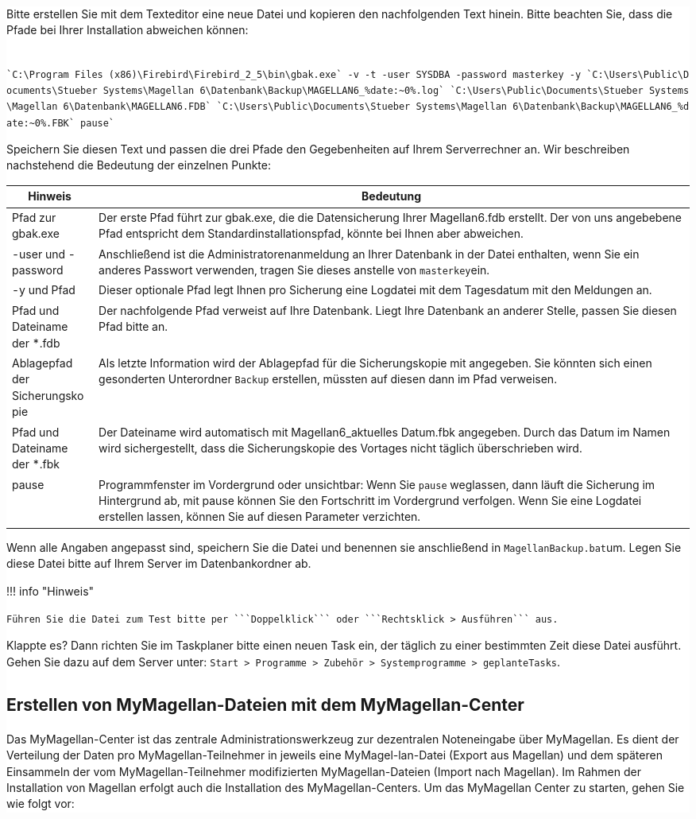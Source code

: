 Bitte erstellen Sie mit dem Texteditor eine neue Datei und kopieren den nachfolgenden Text hinein. Bitte beachten Sie, dass die Pfade bei Ihrer Installation abweichen können:

```

`C:\Program Files (x86)\Firebird\Firebird_2_5\bin\gbak.exe` -v -t -user SYSDBA -password masterkey -y `C:\Users\Public\Documents\Stueber Systems\Magellan 6\Datenbank\Backup\MAGELLAN6_%date:~0%.log` `C:\Users\Public\Documents\Stueber Systems\Magellan 6\Datenbank\MAGELLAN6.FDB` `C:\Users\Public\Documents\Stueber Systems\Magellan 6\Datenbank\Backup\MAGELLAN6_%date:~0%.FBK` pause`

```

Speichern Sie diesen Text und passen die drei Pfade den Gegebenheiten auf Ihrem Serverrechner an. Wir beschreiben nachstehend die Bedeutung der einzelnen Punkte:

Hinweis | Bedeutung
---------- | -------------
Pfad zur gbak.exe| Der erste Pfad führt zur gbak.exe, die die Datensicherung Ihrer Magellan6.fdb erstellt. Der von uns angebebene Pfad entspricht dem Standardinstallationspfad, könnte bei Ihnen aber abweichen.
-user und -password| Anschließend ist die Administratorenanmeldung an Ihrer Datenbank in der Datei enthalten, wenn Sie ein anderes Passwort verwenden, tragen Sie dieses anstelle von `masterkey`ein.
-y und Pfad|Dieser optionale Pfad legt Ihnen pro Sicherung eine Logdatei mit dem Tagesdatum mit den Meldungen an.
Pfad und Dateiname der *.fdb|Der nachfolgende Pfad verweist auf Ihre Datenbank. Liegt Ihre Datenbank an anderer Stelle, passen Sie diesen Pfad bitte an.
Ablagepfad der Sicherungskopie|Als letzte Information wird der Ablagepfad für die Sicherungskopie mit angegeben. Sie könnten sich einen gesonderten Unterordner `Backup` erstellen, müssten auf diesen dann im Pfad verweisen.
Pfad und Dateiname der *.fbk| Der Dateiname wird automatisch mit Magellan6_aktuelles Datum.fbk angegeben. Durch das Datum im Namen wird sichergestellt, dass die Sicherungskopie des Vortages nicht täglich überschrieben wird.
pause|Programmfenster im Vordergrund oder unsichtbar: Wenn Sie `pause` weglassen, dann läuft die Sicherung im Hintergrund ab, mit pause können Sie den Fortschritt im Vordergrund verfolgen. Wenn Sie eine Logdatei erstellen lassen, können Sie auf diesen Parameter verzichten.

Wenn alle Angaben angepasst sind, speichern Sie die Datei und benennen sie anschließend in `MagellanBackup.bat`um. Legen Sie diese Datei bitte auf Ihrem Server im Datenbankordner ab.

!!! info "Hinweis"

    Führen Sie die Datei zum Test bitte per ```Doppelklick``` oder ```Rechtsklick > Ausführen``` aus.

Klappte es? Dann richten Sie im Taskplaner bitte einen neuen Task ein, der täglich zu einer bestimmten Zeit diese Datei ausführt. Gehen Sie dazu auf dem Server unter: `Start > Programme > Zubehör > Systemprogramme > geplanteTasks`.

## Erstellen von MyMagellan-Dateien mit dem MyMagellan-Center

Das MyMagellan-Center ist das zentrale Administrationswerkzeug zur dezentralen Noteneingabe über MyMagellan. Es dient der Verteilung der Daten pro MyMagellan-Teilnehmer in jeweils eine MyMagel-lan-Datei (Export aus Magellan) und dem späteren Einsammeln der vom MyMagellan-Teilnehmer modifizierten MyMagellan-Dateien (Import nach Magellan).
Im Rahmen der Installation von Magellan erfolgt auch die Installation des MyMagellan-Centers. Um das MyMagellan Center zu starten, gehen Sie wie folgt vor:
